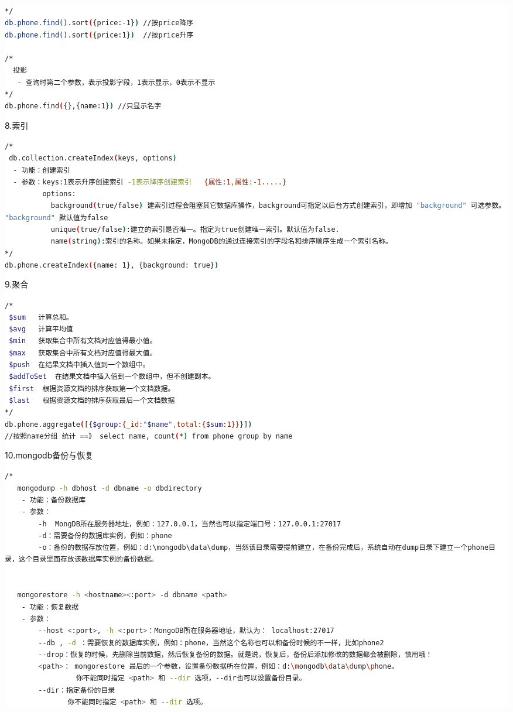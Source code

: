 ```bash
*/
db.phone.find().sort({price:-1}) //按price降序
db.phone.find().sort({price:1})  //按price升序

/*
  投影 
   - 查询时第二个参数，表示投影字段，1表示显示，0表示不显示
*/
db.phone.find({},{name:1}) //只显示名字
```

8.索引
```bash
/*
 db.collection.createIndex(keys, options)
  - 功能：创建索引  
  - 参数：keys:1表示升序创建索引 -1表示降序创建索引   {属性:1,属性:-1.....}   
         options:
           background(true/false) 建索引过程会阻塞其它数据库操作，background可指定以后台方式创建索引，即增加 "background" 可选参数。 "background" 默认值为false
           unique(true/false):建立的索引是否唯一。指定为true创建唯一索引。默认值为false.
		   name(string):索引的名称。如果未指定，MongoDB的通过连接索引的字段名和排序顺序生成一个索引名称。
*/
db.phone.createIndex({name: 1}, {background: true})

``` 
9.聚合
```bash
/*
 $sum   计算总和。
 $avg   计算平均值
 $min   获取集合中所有文档对应值得最小值。
 $max   获取集合中所有文档对应值得最大值。
 $push  在结果文档中插入值到一个数组中。
 $addToSet  在结果文档中插入值到一个数组中，但不创建副本。
 $first  根据资源文档的排序获取第一个文档数据。
 $last   根据资源文档的排序获取最后一个文档数据
*/
db.phone.aggregate([{$group:{_id:"$name",total:{$sum:1}}}]) 
//按照name分组 统计 ==》 select name, count(*) from phone group by name

```

10.mongodb备份与恢复
```bash
/*
   mongodump -h dbhost -d dbname -o dbdirectory
    - 功能：备份数据库
    - 参数：
        -h  MongDB所在服务器地址，例如：127.0.0.1，当然也可以指定端口号：127.0.0.1:27017
        -d：需要备份的数据库实例，例如：phone
        -o：备份的数据存放位置，例如：d:\mongodb\data\dump，当然该目录需要提前建立，在备份完成后，系统自动在dump目录下建立一个phone目录，这个目录里面存放该数据库实例的备份数据。


   mongorestore -h <hostname><:port> -d dbname <path>
    - 功能：恢复数据
    - 参数：
        --host <:port>, -h <:port>：MongoDB所在服务器地址，默认为： localhost:27017
        --db , -d ：需要恢复的数据库实例，例如：phone，当然这个名称也可以和备份时候的不一样，比如phone2
        --drop：恢复的时候，先删除当前数据，然后恢复备份的数据。就是说，恢复后，备份后添加修改的数据都会被删除，慎用哦！
        <path>： mongorestore 最后的一个参数，设置备份数据所在位置，例如：d:\mongodb\data\dump\phone。
                 你不能同时指定 <path> 和 --dir 选项，--dir也可以设置备份目录。
        --dir：指定备份的目录
               你不能同时指定 <path> 和 --dir 选项。
```